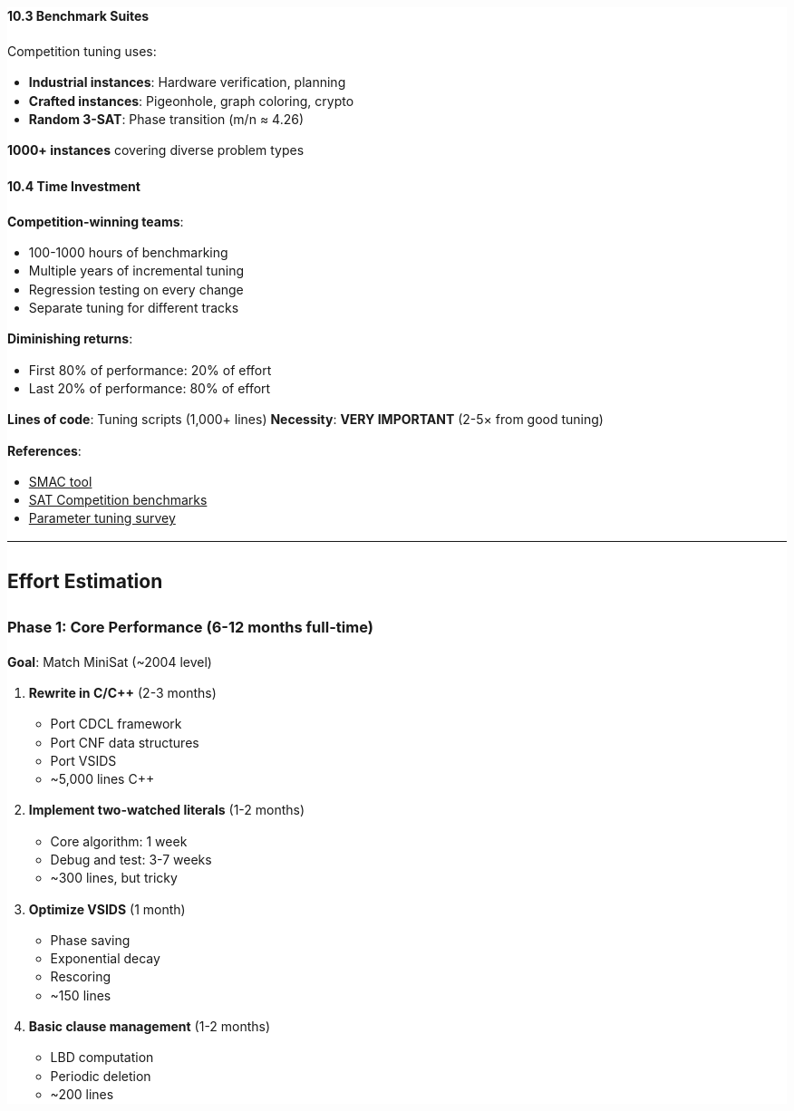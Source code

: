 #### 10.3 Benchmark Suites

Competition tuning uses:
- **Industrial instances**: Hardware verification, planning
- **Crafted instances**: Pigeonhole, graph coloring, crypto
- **Random 3-SAT**: Phase transition (m/n ≈ 4.26)

**1000+ instances** covering diverse problem types

#### 10.4 Time Investment

**Competition-winning teams**:
- 100-1000 hours of benchmarking
- Multiple years of incremental tuning
- Regression testing on every change
- Separate tuning for different tracks

**Diminishing returns**:
- First 80% of performance: 20% of effort
- Last 20% of performance: 80% of effort

**Lines of code**: Tuning scripts (1,000+ lines)
**Necessity**: **VERY IMPORTANT** (2-5× from good tuning)

**References**:
- [SMAC tool](https://github.com/automl/SMAC3)
- [SAT Competition benchmarks](https://satcompetition.github.io/)
- [Parameter tuning survey](https://www.cs.ubc.ca/~hoos/Publ/HooStu14.pdf)

---

## Effort Estimation

### Phase 1: Core Performance (6-12 months full-time)

**Goal**: Match MiniSat (~2004 level)

1. **Rewrite in C/C++** (2-3 months)
   - Port CDCL framework
   - Port CNF data structures
   - Port VSIDS
   - ~5,000 lines C++

2. **Implement two-watched literals** (1-2 months)
   - Core algorithm: 1 week
   - Debug and test: 3-7 weeks
   - ~300 lines, but tricky

3. **Optimize VSIDS** (1 month)
   - Phase saving
   - Exponential decay
   - Rescoring
   - ~150 lines

4. **Basic clause management** (1-2 months)
   - LBD computation
   - Periodic deletion
   - ~200 lines
